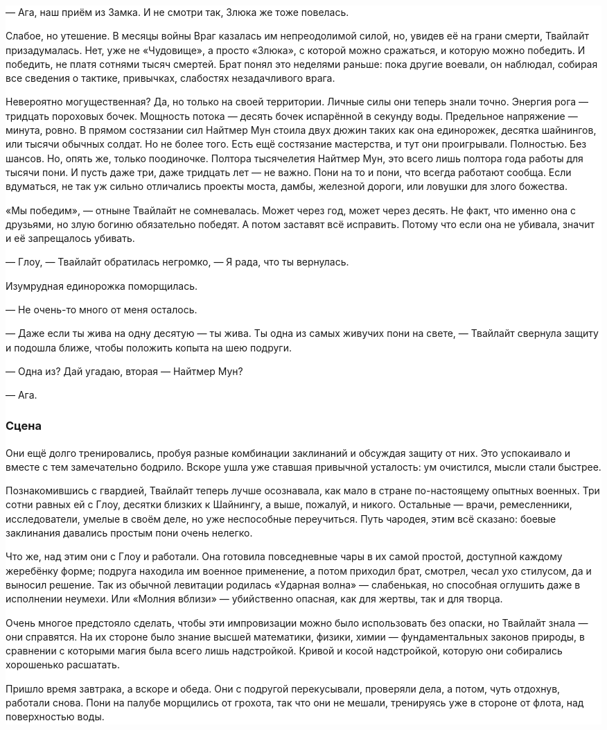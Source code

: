 — Ага, наш приём из Замка. И не смотри так, Злюка же тоже повелась.

Слабое, но утешение. В месяцы войны Враг казалась им непреодолимой силой, но, увидев её на грани смерти, Твайлайт призадумалась. Нет, уже не «Чудовище», а просто «Злюка», с которой можно сражаться, и которую можно победить. И победить, не платя сотнями тысяч смертей. Брат понял это неделями раньше: пока другие воевали, он наблюдал, собирая все сведения о тактике, привычках, слабостях незадачливого врага.

Невероятно могущественная? Да, но только на своей территории. Личные силы они теперь знали точно. Энергия рога — тридцать пороховых бочек. Мощность потока — десять бочек испарённой в секунду воды. Предельное напряжение — минута, ровно. В прямом состязании сил Найтмер Мун стоила двух дюжин таких как она единорожек, десятка шайнингов, или тысячи обычных солдат. Но не более того. Есть ещё состязание мастерства, и тут они проигрывали. Полностью. Без шансов. Но, опять же, только поодиночке. Полтора тысячелетия Найтмер Мун, это всего лишь полтора года работы для тысячи пони. И пусть даже три, даже тридцать лет — не важно. Пони на то и пони, что всегда работают сообща. Если вдуматься, не так уж сильно отличались проекты моста, дамбы, железной дороги, или ловушки для злого божества.

«Мы победим», — отныне Твайлайт не сомневалась. Может через год, может через десять. Не факт, что именно она с друзьями, но злую богиню обязательно победят. А потом заставят всё исправить. Потому что если она не убивала, значит и её запрещалось убивать.

— Глоу, — Твайлайт обратилась негромко, — Я рада, что ты вернулась.

Изумрудная единорожка поморщилась.

— Не очень-то много от меня осталось.

— Даже если ты жива на одну десятую — ты жива. Ты одна из самых живучих пони на свете, — Твайлайт свернула защиту и подошла ближе, чтобы положить копыта на шею подруги.

— Одна из? Дай угадаю, вторая — Найтмер Мун?

— Ага.

### Сцена

Они ещё долго тренировались, пробуя разные комбинации заклинаний и обсуждая защиту от них. Это успокаивало и вместе с тем замечательно бодрило. Вскоре ушла уже ставшая привычной усталость: ум очистился, мысли стали быстрее.

Познакомившись с гвардией, Твайлайт теперь лучше осознавала, как мало в стране по-настоящему опытных военных. Три сотни равных ей с Глоу, десятки близких к Шайнингу, а выше, пожалуй, и никого. Остальные — врачи, ремесленники, исследователи, умелые в своём деле, но уже неспособные переучиться. Путь чародея, этим всё сказано: боевые заклинания давались простым пони очень нелегко.

Что же, над этим они с Глоу и работали. Она готовила повседневные чары в их самой простой, доступной каждому жеребёнку форме; подруга находила им военное применение, а потом приходил брат, смотрел, чесал ухо стилусом, да и выносил решение. Так из обычной левитации родилась «Ударная волна» — слабенькая, но способная оглушить даже в исполнении неумехи. Или «Молния вблизи» — убийственно опасная, как для жертвы, так и для творца.

Очень многое предстояло сделать, чтобы эти импровизации можно было использовать без опаски, но Твайлайт знала — они справятся. На их стороне было знание высшей математики, физики, химии — фундаментальных законов природы, в сравнении с которыми магия была всего лишь надстройкой. Кривой и косой надстройкой, которую они собирались хорошенько расшатать.

Пришло время завтрака, а вскоре и обеда. Они с подругой перекусывали, проверяли дела, а потом, чуть отдохнув, работали снова. Пони на палубе морщились от грохота, так что они не мешали, тренируясь уже в стороне от флота, над поверхностью воды.
